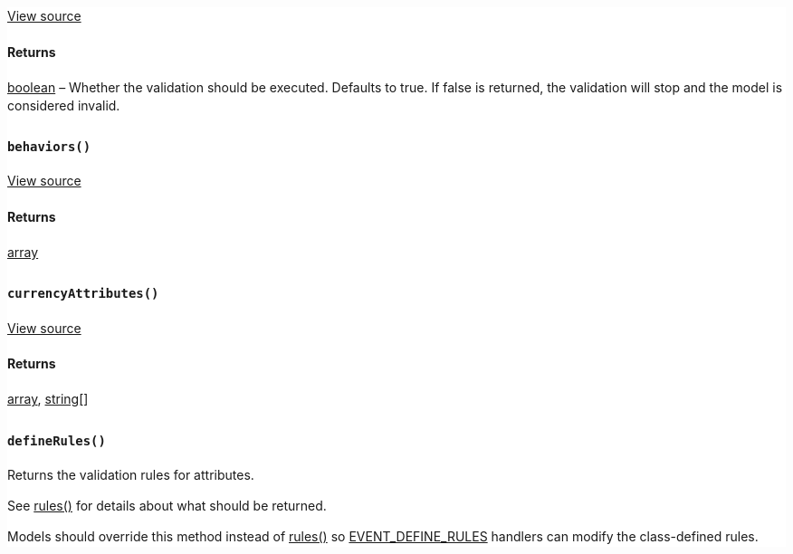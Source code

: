 


[View source](https://github.com/craftcms/commerce/blob/master/src/elements/Variant.php#L1053-L1068)



#### Returns

[boolean](http://php.net/language.types.boolean) – Whether the validation should be executed. Defaults to true.
If false is returned, the validation will stop and the model is considered invalid.



### `behaviors()`










[View source](https://github.com/craftcms/commerce/blob/master/src/elements/Variant.php#L254-L273)



#### Returns

[array](http://php.net/language.types.array)



### `currencyAttributes()`










[View source](https://github.com/craftcms/commerce/blob/master/src/elements/Variant.php#L278-L284)



#### Returns

[array](http://php.net/language.types.array), [string](http://php.net/language.types.string)[]



### `defineRules()`





Returns the validation rules for attributes.



See [rules()](https://docs.craftcms.com/api/v3/craft-base-model.html#method-rules) for details about what should be returned.

Models should override this method instead of [rules()](https://docs.craftcms.com/api/v3/craft-base-model.html#method-rules) so [EVENT_DEFINE_RULES](https://docs.craftcms.com/api/v3/craft-base-model.html#event-define-rules) handlers can modify the
class-defined rules.
